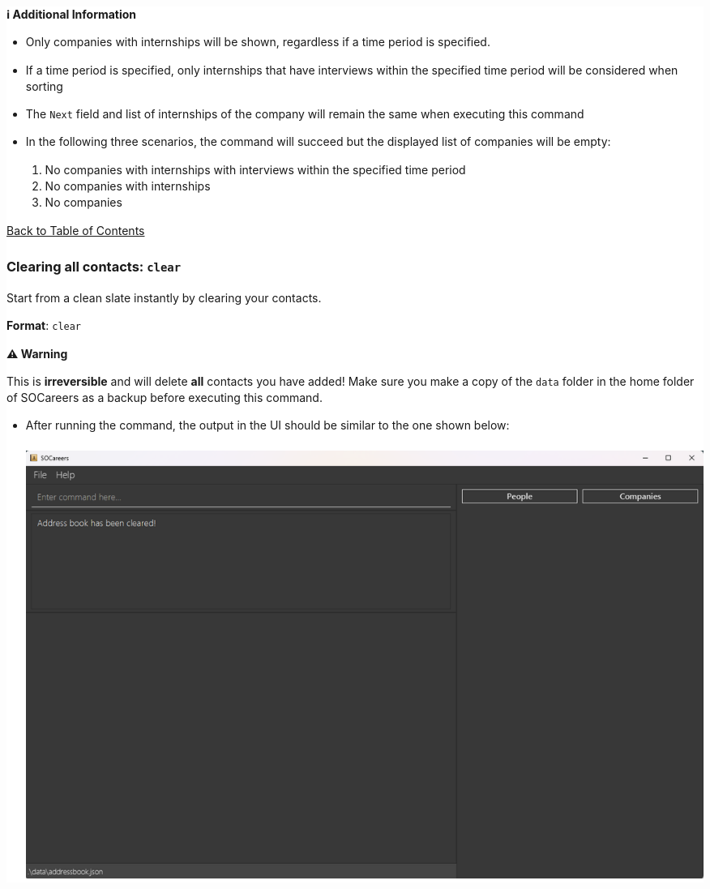 <div markdown="block" class="alert alert-secondary">

**:information_source: Additional Information**<br>

* Only companies with internships will be shown, regardless if a time period is specified.<br>

* If a time period is specified, only internships that have interviews within the specified time period will
  be considered when sorting<br>

* The `Next` field and list of internships of the company will remain the same when executing this command<br>

* In the following three scenarios, the command will succeed but the displayed list of companies will be empty:
    1. No companies with internships with interviews within the specified time period
    2. No companies with internships
    3. No companies

</div>

[Back to Table of Contents](#table-of-contents)

### Clearing all contacts: `clear`

Start from a clean slate instantly by clearing your contacts.

**Format**: `clear`

<div markdown="block" class="alert alert-warning">

**:warning: Warning**<br>

This is **irreversible** and will delete **all** contacts you have added! Make sure you make a copy of the
`data` folder in the home folder of SOCareers as a backup before executing this command.<br>
</div>

* After running the command, the output in the UI should be similar to the one shown below:<br><br>
  ![clear command result](images/clear.png)
